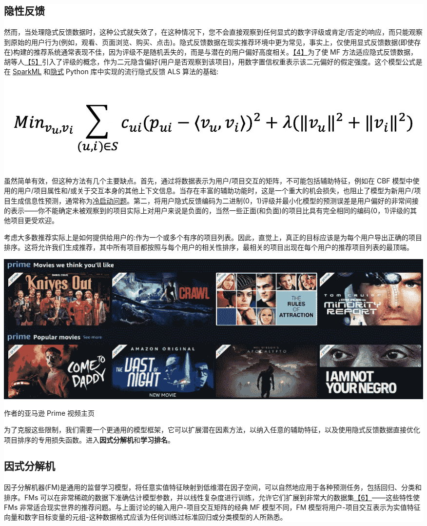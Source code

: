 ## **隐性反馈**

然而，当处理隐式反馈数据时，这种公式就失效了，在这种情况下，您不会直接观察到任何显式的数字评级或肯定/否定的响应，而只能观察到原始的用户行为(例如，观看、页面浏览、购买、点击)。隐式反馈数据在现实推荐环境中更为常见，事实上，仅使用显式反馈数据(即使存在)构建的推荐系统通常表现不佳，因为评级不是随机丢失的，而是与潜在的用户偏好高度相关。[【4】](#_edn1)为了使 MF 方法适应隐式反馈数据，胡等人[【5】](#_edn2)引入了评级的概念，作为二元隐含偏好(用户是否观察到该项目)，用数字置信权重表示该二元偏好的假定强度。这个模型公式是在 [SparkML](https://spark.apache.org/docs/latest/ml-collaborative-filtering.html) 和[隐式](https://github.com/benfred/implicit) Python 库中实现的流行隐式反馈 ALS 算法的基础:

![](img/5b23b484372cf310f722f9482d539930.png)

虽然简单有效，但这种方法有几个主要缺点。首先，通过将数据表示为用户/项目交互的矩阵，不可能包括辅助特征，例如在 CBF 模型中使用的用户/项目属性和/或关于交互本身的其他上下文信息。当存在丰富的辅助功能时，这是一个重大的机会损失，也阻止了模型为新用户/项目生成信息性预测，通常称为[冷启动问题](https://en.wikipedia.org/wiki/Cold_start_(recommender_systems))。第二，将用户隐式反馈编码为二进制(0，1)评级并最小化模型的预测误差是用户偏好的非常间接的表示——你不能确定未被观察到的项目实际上对用户来说是负面的，当然一些正面(和负面)的项目比具有完全相同的编码(0，1)评级的其他项目更受欢迎。

考虑大多数推荐实际上是如何提供给用户的:作为一个或多个有序的项目列表。因此，直觉上，真正的目标应该是为每个用户导出正确的项目排序。这将允许我们生成推荐，其中所有项目都按照与每个用户的相关性排序，最相关的项目出现在每个用户的推荐项目列表的最顶端。

![](img/8d47b252222b1d3c3248a519c2730d4c.png)

作者的亚马逊 Prime 视频主页

为了克服这些限制，我们需要一个更通用的模型框架，它可以扩展潜在因素方法，以纳入任意的辅助特征，以及使用隐式反馈数据直接优化项目排序的专用损失函数。进入**因式分解机**和**学习排名**。

## **因式分解机**

因子分解机器(FM)是通用的监督学习模型，将任意实值特征映射到低维潜在因子空间，可以自然地应用于各种预测任务，包括回归、分类和排序。FMs 可以在非常稀疏的数据下准确估计模型参数，并以线性复杂度进行训练，允许它们扩展到非常大的数据集[【6】](#_edn1)——这些特性使 FMs 非常适合现实世界的推荐问题。与上面讨论的输入用户-项目交互矩阵的经典 MF 模型不同，FM 模型将用户-项目交互表示为实值特征向量和数字目标变量的元组-这种数据格式应该为任何训练过标准回归或分类模型的人所熟悉。
